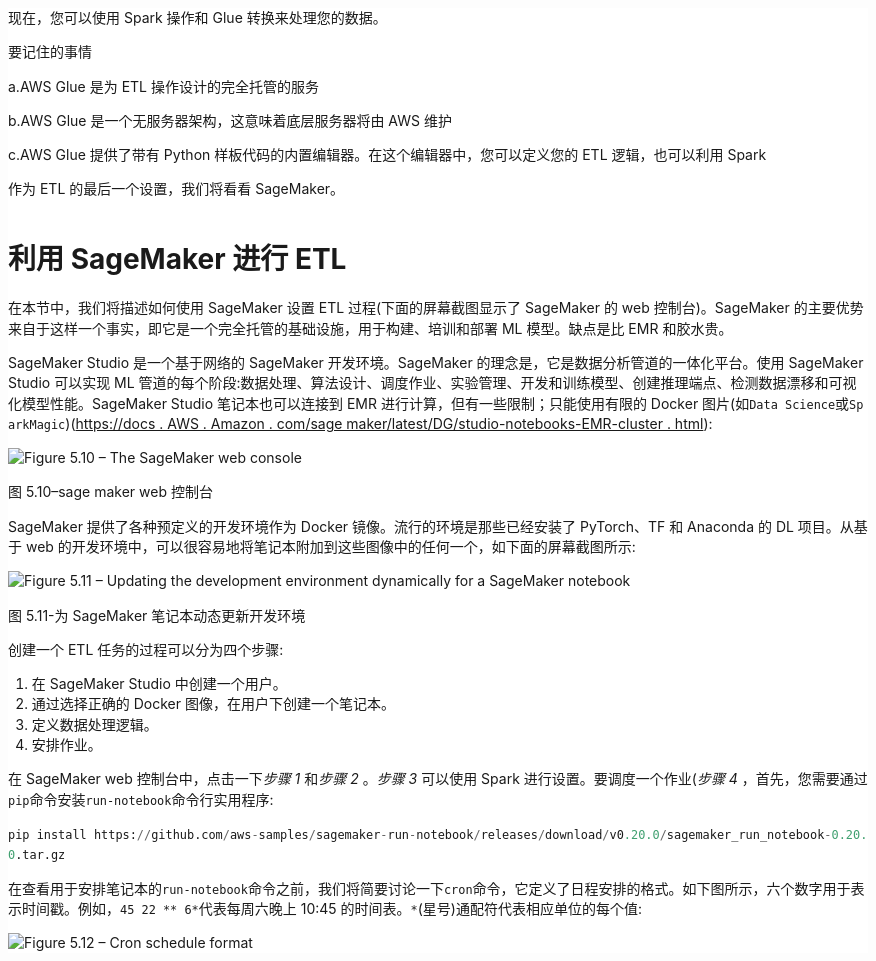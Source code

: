 现在，您可以使用 Spark 操作和 Glue 转换来处理您的数据。

要记住的事情

a.AWS Glue 是为 ETL 操作设计的完全托管的服务

b.AWS Glue 是一个无服务器架构，这意味着底层服务器将由 AWS 维护

c.AWS Glue 提供了带有 Python 样板代码的内置编辑器。在这个编辑器中，您可以定义您的 ETL 逻辑，也可以利用 Spark

作为 ETL 的最后一个设置，我们将看看 SageMaker。

# 利用 SageMaker 进行 ETL

在本节中，我们将描述如何使用 SageMaker 设置 ETL 过程(下面的屏幕截图显示了 SageMaker 的 web 控制台)。SageMaker 的主要优势来自于这样一个事实，即它是一个完全托管的基础设施，用于构建、培训和部署 ML 模型。缺点是比 EMR 和胶水贵。

SageMaker Studio 是一个基于网络的 SageMaker 开发环境。SageMaker 的理念是，它是数据分析管道的一体化平台。使用 SageMaker Studio 可以实现 ML 管道的每个阶段:数据处理、算法设计、调度作业、实验管理、开发和训练模型、创建推理端点、检测数据漂移和可视化模型性能。SageMaker Studio 笔记本也可以连接到 EMR 进行计算，但有一些限制；只能使用有限的 Docker 图片(如`Data Science`或`SparkMagic`)([https://docs . AWS . Amazon . com/sage maker/latest/DG/studio-notebooks-EMR-cluster . html](https://docs.aws.amazon.com/sagemaker/latest/dg/studio-notebooks-emr-cluster.html)):

![Figure 5.10 – The SageMaker web console
](image/B18522_05_10.jpg)

图 5.10–sage maker web 控制台

SageMaker 提供了各种预定义的开发环境作为 Docker 镜像。流行的环境是那些已经安装了 PyTorch、TF 和 Anaconda 的 DL 项目。从基于 web 的开发环境中，可以很容易地将笔记本附加到这些图像中的任何一个，如下面的屏幕截图所示:

![Figure 5.11 – Updating the development environment dynamically for a SageMaker notebook
](image/B18522_05_11.jpg)

图 5.11-为 SageMaker 笔记本动态更新开发环境

创建一个 ETL 任务的过程可以分为四个步骤:

1.  在 SageMaker Studio 中创建一个用户。
2.  通过选择正确的 Docker 图像，在用户下创建一个笔记本。
3.  定义数据处理逻辑。
4.  安排作业。

在 SageMaker web 控制台中，点击一下*步骤 1* 和*步骤 2* 。*步骤 3* 可以使用 Spark 进行设置。要调度一个作业(*步骤 4* ，首先，您需要通过`pip`命令安装`run-notebook`命令行实用程序:

```py
pip install https://github.com/aws-samples/sagemaker-run-notebook/releases/download/v0.20.0/sagemaker_run_notebook-0.20.0.tar.gz
```

在查看用于安排笔记本的`run-notebook`命令之前，我们将简要讨论一下`cron`命令，它定义了日程安排的格式。如下图所示，六个数字用于表示时间戳。例如，`45 22 ** 6*`代表每周六晚上 10:45 的时间表。`*`(星号)通配符代表相应单位的每个值:

![Figure 5.12 – Cron schedule format
](image/B18522_05_12.jpg)
